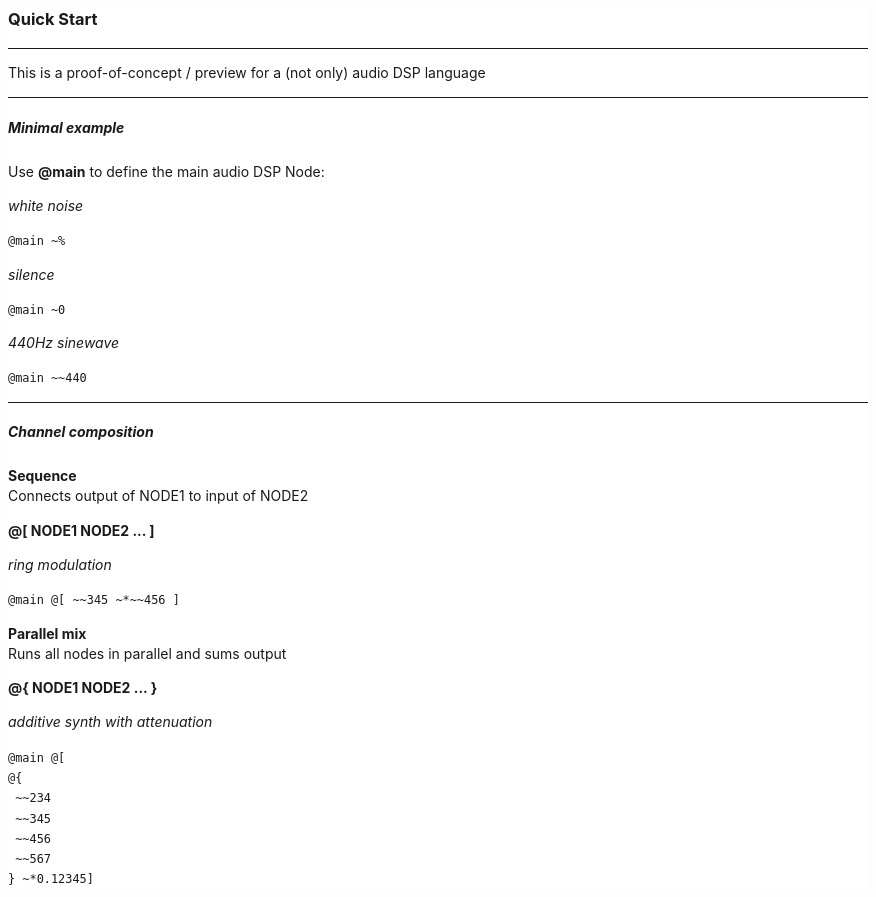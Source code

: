 ### Quick Start

* * *

This is a proof-of-concept / preview for a (not only) audio DSP language  
  

* * *

##### Minimal example

Use **@main** to define the main audio DSP Node:  

_white noise_  
```module
@main ~%
```

_silence_  
```module
@main ~0
```

_440Hz sinewave_  
```module
@main ~~440
```

* * *

##### Channel composition

  
**Sequence**  
Connects output of NODE1 to input of NODE2

**@\[ NODE1 NODE2 ... \]**

_ring modulation_
```module
@main @[ ~~345 ~*~~456 ]
```

  
**Parallel mix**  
Runs all nodes in parallel and sums output

**@{ NODE1 NODE2 ... }**

_additive synth with attenuation_
```module
@main @[ 
@{ 
 ~~234 
 ~~345 
 ~~456 
 ~~567
} ~*0.12345]
```  

  